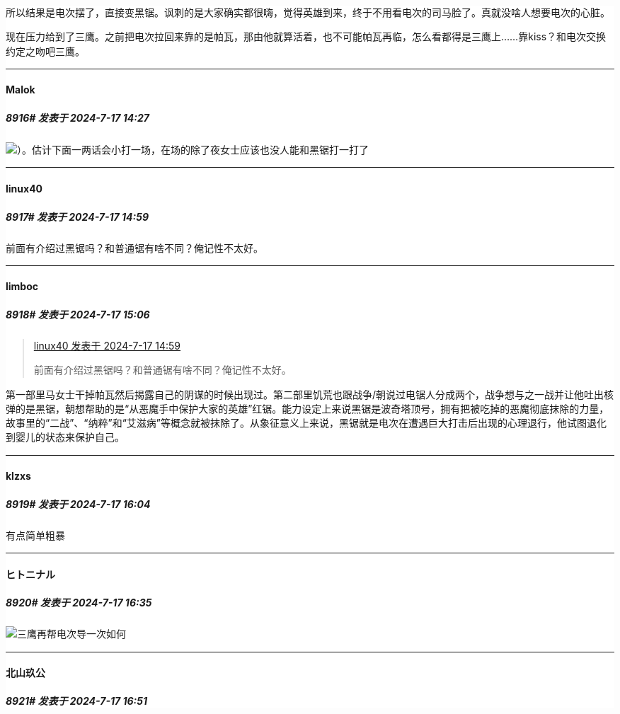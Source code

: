 所以结果是电次摆了，直接变黑锯。讽刺的是大家确实都很嗨，觉得英雄到来，终于不用看电次的司马脸了。真就没啥人想要电次的心脏。

现在压力给到了三鹰。之前把电次拉回来靠的是帕瓦，那由他就算活着，也不可能帕瓦再临，怎么看都得是三鹰上……靠kiss？和电次交换约定之吻吧三鹰。


*****

####  Malok  
##### 8916#       发表于 2024-7-17 14:27

<img src="https://static.saraba1st.com/image/smiley/face2017/067.png" referrerpolicy="no-referrer">）。估计下面一两话会小打一场，在场的除了夜女士应该也没人能和黑锯打一打了


*****

####  linux40  
##### 8917#       发表于 2024-7-17 14:59

前面有介绍过黑锯吗？和普通锯有啥不同？俺记性不太好。


*****

####  limboc  
##### 8918#       发表于 2024-7-17 15:06

<blockquote><a href="httphttps://bbs.saraba1st.com/2b/forum.php?mod=redirect&amp;goto=findpost&amp;pid=65612997&amp;ptid=2043244" target="_blank">linux40 发表于 2024-7-17 14:59</a>

前面有介绍过黑锯吗？和普通锯有啥不同？俺记性不太好。</blockquote>
第一部里马女士干掉帕瓦然后揭露自己的阴谋的时候出现过。第二部里饥荒也跟战争/朝说过电锯人分成两个，战争想与之一战并让他吐出核弹的是黑锯，朝想帮助的是“从恶魔手中保护大家的英雄”红锯。能力设定上来说黑锯是波奇塔顶号，拥有把被吃掉的恶魔彻底抹除的力量，故事里的“二战”、“纳粹”和“艾滋病”等概念就被抹除了。从象征意义上来说，黑锯就是电次在遭遇巨大打击后出现的心理退行，他试图退化到婴儿的状态来保护自己。


*****

####  klzxs  
##### 8919#       发表于 2024-7-17 16:04

有点简单粗暴


*****

####  ヒトニナル  
##### 8920#       发表于 2024-7-17 16:35

<img src="https://static.saraba1st.com/image/smiley/face2017/067.png" referrerpolicy="no-referrer">三鹰再帮电次导一次如何


*****

####  北山玖公  
##### 8921#       发表于 2024-7-17 16:51
